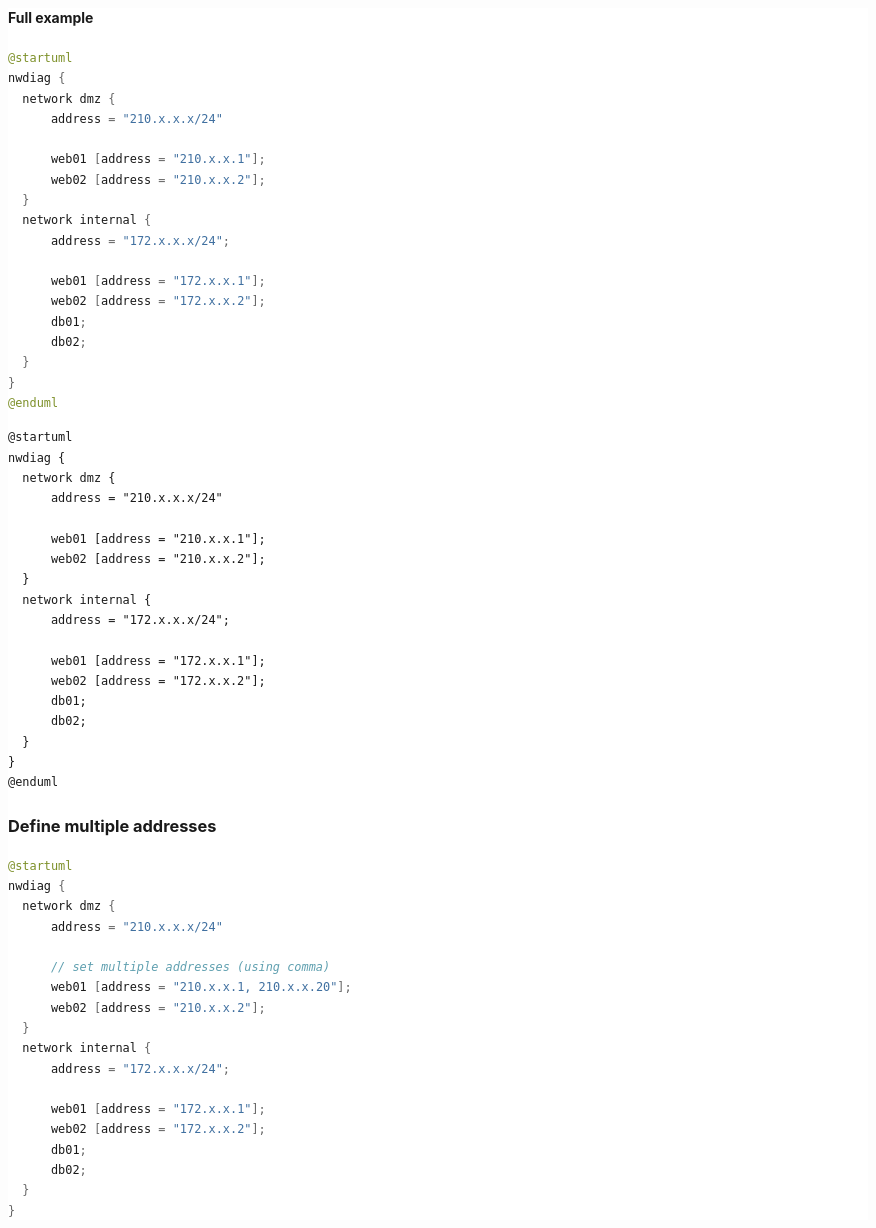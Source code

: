 #### Full example

```java
@startuml
nwdiag {
  network dmz {
      address = "210.x.x.x/24"

      web01 [address = "210.x.x.1"];
      web02 [address = "210.x.x.2"];
  }
  network internal {
      address = "172.x.x.x/24";

      web01 [address = "172.x.x.1"];
      web02 [address = "172.x.x.2"];
      db01;
      db02;
  }
}
@enduml
```

```plantuml
@startuml
nwdiag {
  network dmz {
      address = "210.x.x.x/24"

      web01 [address = "210.x.x.1"];
      web02 [address = "210.x.x.2"];
  }
  network internal {
      address = "172.x.x.x/24";

      web01 [address = "172.x.x.1"];
      web02 [address = "172.x.x.2"];
      db01;
      db02;
  }
}
@enduml
```

### Define multiple addresses

```java
@startuml
nwdiag {
  network dmz {
      address = "210.x.x.x/24"

      // set multiple addresses (using comma)
      web01 [address = "210.x.x.1, 210.x.x.20"];
      web02 [address = "210.x.x.2"];
  }
  network internal {
      address = "172.x.x.x/24";

      web01 [address = "172.x.x.1"];
      web02 [address = "172.x.x.2"];
      db01;
      db02;
  }
}
```
